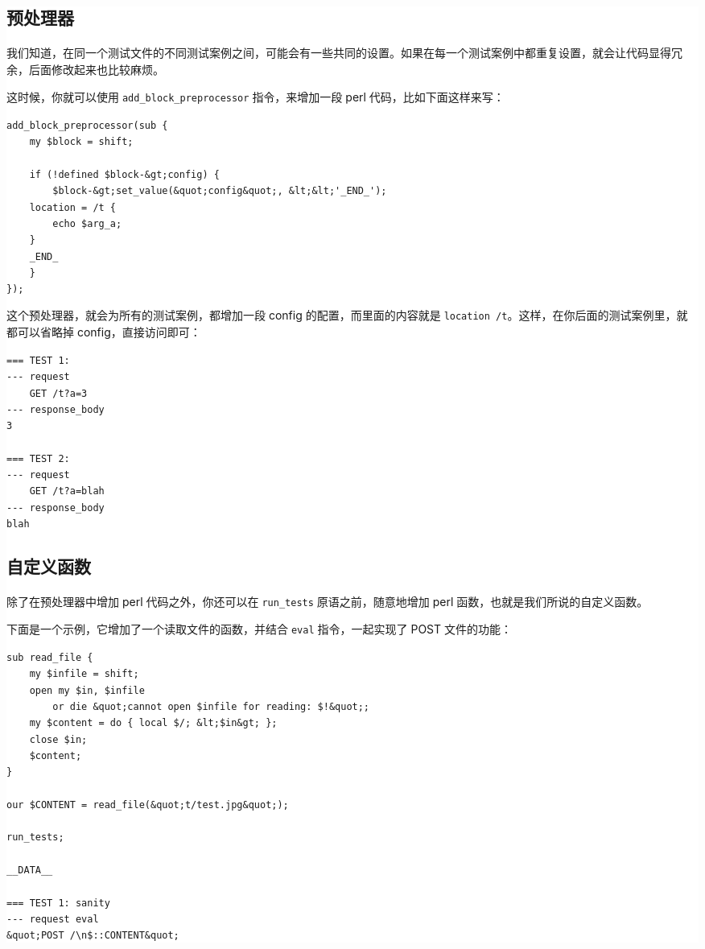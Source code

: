 ## 预处理器

我们知道，在同一个测试文件的不同测试案例之间，可能会有一些共同的设置。如果在每一个测试案例中都重复设置，就会让代码显得冗余，后面修改起来也比较麻烦。

这时候，你就可以使用 `add_block_preprocessor` 指令，来增加一段 perl 代码，比如下面这样来写：

```
add_block_preprocessor(sub {
    my $block = shift;

    if (!defined $block-&gt;config) {
        $block-&gt;set_value(&quot;config&quot;, &lt;&lt;'_END_');
    location = /t {
        echo $arg_a;
    }
    _END_
    }
});

```

这个预处理器，就会为所有的测试案例，都增加一段 config 的配置，而里面的内容就是 `location /t`。这样，在你后面的测试案例里，就都可以省略掉 config，直接访问即可：

```
=== TEST 1:
--- request
    GET /t?a=3
--- response_body
3

=== TEST 2:
--- request
    GET /t?a=blah
--- response_body
blah

```

## 自定义函数

除了在预处理器中增加 perl 代码之外，你还可以在 `run_tests` 原语之前，随意地增加 perl 函数，也就是我们所说的自定义函数。

下面是一个示例，它增加了一个读取文件的函数，并结合 `eval` 指令，一起实现了 POST 文件的功能：

```
sub read_file {
    my $infile = shift;
    open my $in, $infile
        or die &quot;cannot open $infile for reading: $!&quot;;
    my $content = do { local $/; &lt;$in&gt; };
    close $in;
    $content;
}

our $CONTENT = read_file(&quot;t/test.jpg&quot;);

run_tests;

__DATA__

=== TEST 1: sanity
--- request eval
&quot;POST /\n$::CONTENT&quot;

```
